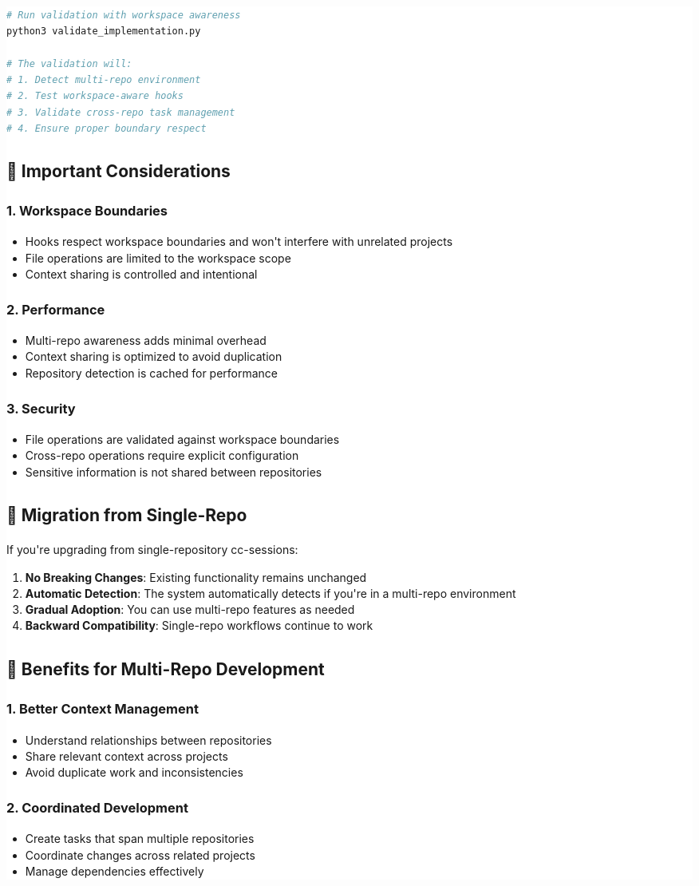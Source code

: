 ```bash
# Run validation with workspace awareness
python3 validate_implementation.py

# The validation will:
# 1. Detect multi-repo environment
# 2. Test workspace-aware hooks
# 3. Validate cross-repo task management
# 4. Ensure proper boundary respect
```

## 🚨 Important Considerations

### 1. Workspace Boundaries

- Hooks respect workspace boundaries and won't interfere with unrelated projects
- File operations are limited to the workspace scope
- Context sharing is controlled and intentional

### 2. Performance

- Multi-repo awareness adds minimal overhead
- Context sharing is optimized to avoid duplication
- Repository detection is cached for performance

### 3. Security

- File operations are validated against workspace boundaries
- Cross-repo operations require explicit configuration
- Sensitive information is not shared between repositories

## 🔄 Migration from Single-Repo

If you're upgrading from single-repository cc-sessions:

1. **No Breaking Changes**: Existing functionality remains unchanged
2. **Automatic Detection**: The system automatically detects if you're in a multi-repo environment
3. **Gradual Adoption**: You can use multi-repo features as needed
4. **Backward Compatibility**: Single-repo workflows continue to work

## 🎯 Benefits for Multi-Repo Development

### 1. **Better Context Management**

- Understand relationships between repositories
- Share relevant context across projects
- Avoid duplicate work and inconsistencies

### 2. **Coordinated Development**

- Create tasks that span multiple repositories
- Coordinate changes across related projects
- Manage dependencies effectively
